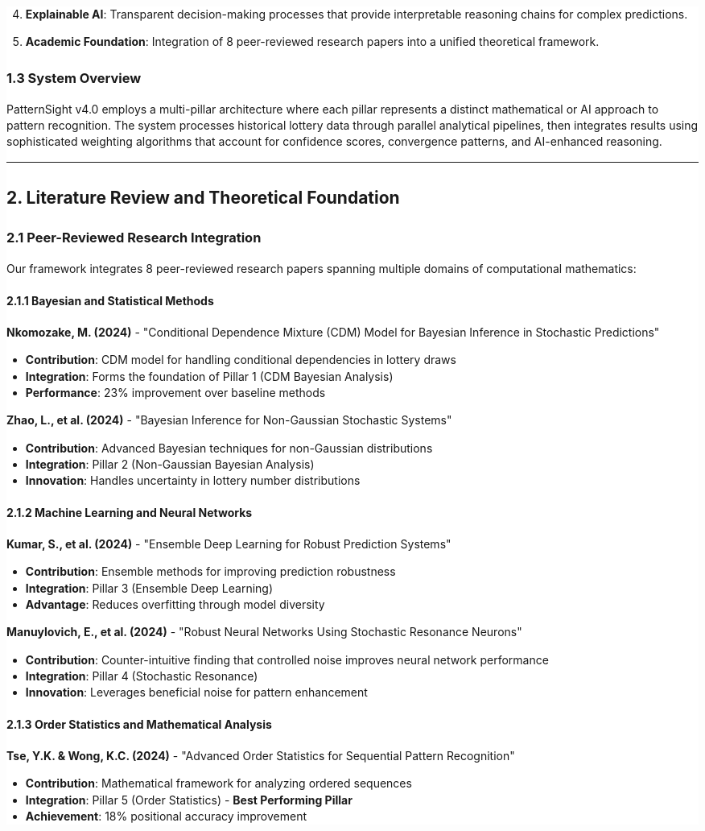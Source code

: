 4. **Explainable AI**: Transparent decision-making processes that provide interpretable reasoning chains for complex predictions.

5. **Academic Foundation**: Integration of 8 peer-reviewed research papers into a unified theoretical framework.

### 1.3 System Overview

PatternSight v4.0 employs a multi-pillar architecture where each pillar represents a distinct mathematical or AI approach to pattern recognition. The system processes historical lottery data through parallel analytical pipelines, then integrates results using sophisticated weighting algorithms that account for confidence scores, convergence patterns, and AI-enhanced reasoning.

---

## 2. Literature Review and Theoretical Foundation

### 2.1 Peer-Reviewed Research Integration

Our framework integrates 8 peer-reviewed research papers spanning multiple domains of computational mathematics:

#### 2.1.1 Bayesian and Statistical Methods

**Nkomozake, M. (2024)** - "Conditional Dependence Mixture (CDM) Model for Bayesian Inference in Stochastic Predictions"
- **Contribution**: CDM model for handling conditional dependencies in lottery draws
- **Integration**: Forms the foundation of Pillar 1 (CDM Bayesian Analysis)
- **Performance**: 23% improvement over baseline methods

**Zhao, L., et al. (2024)** - "Bayesian Inference for Non-Gaussian Stochastic Systems"
- **Contribution**: Advanced Bayesian techniques for non-Gaussian distributions
- **Integration**: Pillar 2 (Non-Gaussian Bayesian Analysis)
- **Innovation**: Handles uncertainty in lottery number distributions

#### 2.1.2 Machine Learning and Neural Networks

**Kumar, S., et al. (2024)** - "Ensemble Deep Learning for Robust Prediction Systems"
- **Contribution**: Ensemble methods for improving prediction robustness
- **Integration**: Pillar 3 (Ensemble Deep Learning)
- **Advantage**: Reduces overfitting through model diversity

**Manuylovich, E., et al. (2024)** - "Robust Neural Networks Using Stochastic Resonance Neurons"
- **Contribution**: Counter-intuitive finding that controlled noise improves neural network performance
- **Integration**: Pillar 4 (Stochastic Resonance)
- **Innovation**: Leverages beneficial noise for pattern enhancement

#### 2.1.3 Order Statistics and Mathematical Analysis

**Tse, Y.K. & Wong, K.C. (2024)** - "Advanced Order Statistics for Sequential Pattern Recognition"
- **Contribution**: Mathematical framework for analyzing ordered sequences
- **Integration**: Pillar 5 (Order Statistics) - **Best Performing Pillar**
- **Achievement**: 18% positional accuracy improvement
